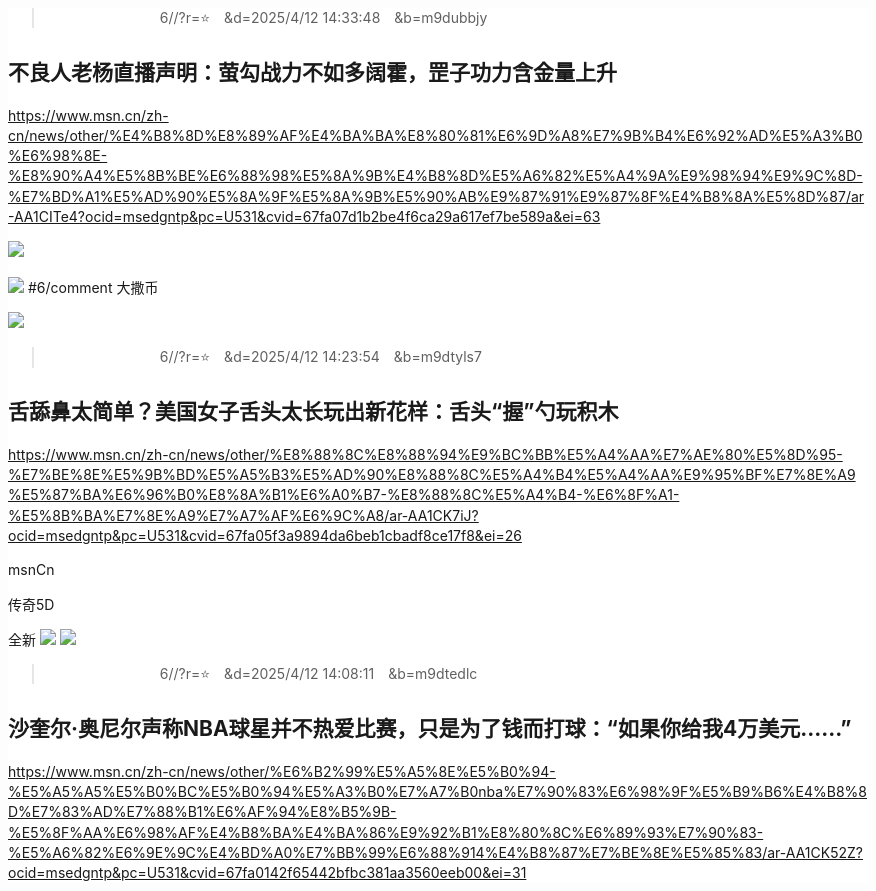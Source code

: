 >　　　　　　　　6//?r=⭐　&d=2025/4/12 14:33:48　&b=m9dubbjy
## 不良人老杨直播声明：萤勾战力不如多阔霍，罡子功力含金量上升
https://www.msn.cn/zh-cn/news/other/%E4%B8%8D%E8%89%AF%E4%BA%BA%E8%80%81%E6%9D%A8%E7%9B%B4%E6%92%AD%E5%A3%B0%E6%98%8E-%E8%90%A4%E5%8B%BE%E6%88%98%E5%8A%9B%E4%B8%8D%E5%A6%82%E5%A4%9A%E9%98%94%E9%9C%8D-%E7%BD%A1%E5%AD%90%E5%8A%9F%E5%8A%9B%E5%90%AB%E9%87%91%E9%87%8F%E4%B8%8A%E5%8D%87/ar-AA1CITe4?ocid=msedgntp&pc=U531&cvid=67fa07d1b2be4f6ca29a617ef7be589a&ei=63

<img src='
https://img-s-msn-com.akamaized.net/tenant/amp/entityid/AA1CIFqL.img?w=768&h=426&m=6&x=347&y=111&s=337&d=337
' height="72">

<img src='
https://img-s-msn-com.akamaized.net/tenant/amp/entityid/AA1CIQO4.img?w=768&h=430&m=6&x=490&y=184&s=114&d=114
' height="72">
#6/comment 大撒币

<img src='
https://img-s-msn-com.akamaized.net/tenant/amp/entityid/AA1CIMCG.img?w=768&h=309&m=6
' height="72">

>　　　　　　　　6//?r=⭐　&d=2025/4/12 14:23:54　&b=m9dtyls7
## 舌舔鼻太简单？美国女子舌头太长玩出新花样：舌头“握”勺玩积木
https://www.msn.cn/zh-cn/news/other/%E8%88%8C%E8%88%94%E9%BC%BB%E5%A4%AA%E7%AE%80%E5%8D%95-%E7%BE%8E%E5%9B%BD%E5%A5%B3%E5%AD%90%E8%88%8C%E5%A4%B4%E5%A4%AA%E9%95%BF%E7%8E%A9%E5%87%BA%E6%96%B0%E8%8A%B1%E6%A0%B7-%E8%88%8C%E5%A4%B4-%E6%8F%A1-%E5%8B%BA%E7%8E%A9%E7%A7%AF%E6%9C%A8/ar-AA1CK7iJ?ocid=msedgntp&pc=U531&cvid=67fa05f3a9894da6beb1cbadf8ce17f8&ei=26


msnCn

传奇5D

全新
<img src='
https://ts1.cn.mm.bing.net/th?id=OADD2.1184174024223451_14NEO7BU6RFUM7N&pid=21.2&c=16&roil=0&roit=0&roir=1&roib=1&w=612&h=304&dynsize=1&qlt=90
' height="72">
<img src='
https://ts1.cn.mm.bing.net/th?id=OADD2.1173178907941729_1ALTKRIBV05EXFJ&pid=21.2&c=16&roil=0&roit=0&roir=1&roib=1&w=300&h=157&dynsize=1&qlt=90
' height="72">

>　　　　　　　　6//?r=⭐　&d=2025/4/12 14:08:11　&b=m9dtedlc
## 沙奎尔·奥尼尔声称NBA球星并不热爱比赛，只是为了钱而打球：“如果你给我4万美元……”
https://www.msn.cn/zh-cn/news/other/%E6%B2%99%E5%A5%8E%E5%B0%94-%E5%A5%A5%E5%B0%BC%E5%B0%94%E5%A3%B0%E7%A7%B0nba%E7%90%83%E6%98%9F%E5%B9%B6%E4%B8%8D%E7%83%AD%E7%88%B1%E6%AF%94%E8%B5%9B-%E5%8F%AA%E6%98%AF%E4%B8%BA%E4%BA%86%E9%92%B1%E8%80%8C%E6%89%93%E7%90%83-%E5%A6%82%E6%9E%9C%E4%BD%A0%E7%BB%99%E6%88%914%E4%B8%87%E7%BE%8E%E5%85%83/ar-AA1CK52Z?ocid=msedgntp&pc=U531&cvid=67fa0142f65442bfbc381aa3560eeb00&ei=31
